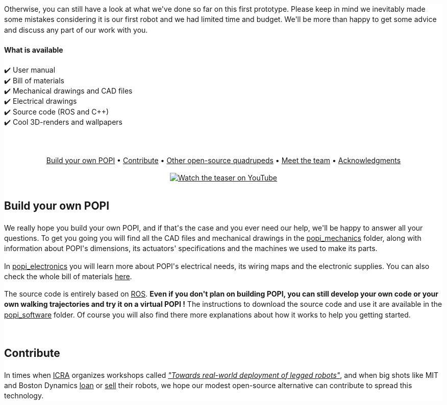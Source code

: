 Otherwise, you can still have a look at what we've done so far on this first prototype. Please keep in mind we inevitably made some mistakes considering it is our first robot and we had limited time and budget. We'll be more than happy to get some advice and discuss any part of our work with you.

#### What is available
:heavy_check_mark: User manual  
:heavy_check_mark: Bill of materials  
:heavy_check_mark: Mechanical drawings and CAD files  
:heavy_check_mark: Electrical drawings  
:heavy_check_mark: Source code (ROS and C++)  
:heavy_check_mark: Cool 3D-renders and wallpapers  
<br>
<br>

<p align="center">
  <a href="#build">Build your own POPI</a> •
  <a href="#contribute">Contribute</a> •
  <a href="#alternative">Other open-source quadrupeds</a> •
  <a href="#team">Meet the team</a> •
  <a href="#acknowledgments">Acknowledgments</a>
</p>

<p align="center">
<a target="_blank" rel="noopener noreferrer" href="https://www.youtube.com/watch?v=yvZBiybOPDk" title="Watch the teaser on YouTube"><img src="https://i.imgur.com/u5yCj2k.gif" alt="Watch the teaser on YouTube"/></a>
</p>

## <a name="build"></a> Build your own POPI
We really hope you build your own POPI, and if that's the case and you ever need our help, we'll be happy to answer all your questions. To get you going you will find all the CAD files and mechanical drawings in the [popi_mechanics] folder, along with information about POPI's dimensions, its actuators' specifications and the machines we used to make its parts.

In [popi_electronics] you will learn more about POPI's electrical needs, its wiring maps and the electronic supplies. You can also check the whole bill of materials [here](https://github.com/popi-mkx3/popi_project/blob/master/popi_reports/POPI_bill_of_materials.xlsx).

The source code is entirely based on [ROS]. <b>Even if you don't plan on building POPI, you can still develop your own code or your own walking trajectories and try it on a virtual POPI !</b> The instructions to download the source code and use it are available in the [popi_software] folder. Of course you will also find there more explanations about how it works to help you getting started.
<br>
<br>

## Contribute
In times when [ICRA] organizes workshops called *["Towards real-world deployment of legged robots"](https://www.youtube.com/watch?v=nKZdYw9eXY0)*, and when big shots like MIT and Boston Dynamics [loan](http://news.mit.edu/2019/mit-mini-cheetah-first-four-legged-robot-to-backflip-0304) or [sell](https://spectrum.ieee.org/automaton/robotics/industrial-robots/boston-dynamics-spot-robot-dog-goes-on-sale) their robots, we hope our modest open-source alternative can contribute to spread this technology.


[popi_reports]: https://github.com/popi-mkx3/popi_project/tree/master/popi_reports
[popi_mechanics]: https://github.com/popi-mkx3/popi_project/tree/master/popi_mechanics
[popi_electronics]: https://github.com/popi-mkx3/popi_project/tree/master/popi_electronics
[popi_software]: https://github.com/popi-mkx3/popi_project/tree/master/popi_software
[ROS]: https://www.ros.org/
[Towr]: https://github.com/ethz-adrl/towr
[rqt_bag]: http://wiki.ros.org/rqt_bag
[xpp]: http://wiki.ros.org/xpp
[RViz]: http://wiki.ros.org/rviz
[URDF]: http://wiki.ros.org/urdf
[Gazebo]: http://gazebosim.org/
[rqt_gui]: http://wiki.ros.org/rqt_gui
[ROS Melodic]: http://wiki.ros.org/melodic/Installation/Ubuntu
[BalenaEtcher]: https://www.minimachines.net/tutos/etcher-flasher-image-usb-50144
[ROS control boilerplate]: https://github.com/PickNikRobotics/ros_control_boilerplate
[Alexander W. Winkler]: https://www.alex-winkler.com
[Dave Coleman]: http://dav.ee/
[TiMOTION]: https://www.timotion.com/fr
[IMT Mines d'Alès]: https://www.mines-ales.fr/
[ICRA]: https://www.icra2020.org/
[Stanford Doggo Project]: https://github.com/Nate711/StanfordDoggoProject/blob/master/README.md
[Open Dynamic Robot Initiative]: https://open-dynamic-robot-initiative.github.io/
[YouTube channel]: https://www.youtube.com/channel/UCaCy-1MX6SoqdtjZH4uU_TA
[Clément]: https://www.linkedin.com/in/clément-thomaso-6b9ab910b/
[Rémi]: https://www.linkedin.com/in/rémi-combacal-16032214a/
[Anaïs]: https://www.linkedin.com/in/anaïs-gutton-655383a6/
[Olivier]: https://www.linkedin.com/in/olivier-peres/
[Guillaume]: https://www.linkedin.com/in/guillaume-rougé-913a10108/
[Clémence]: https://www.linkedin.com/in/clémence-graton-a02200174/
[Jean]: https://www.linkedin.com/in/jean-pelloux-prayer-b38a32143/
[Yannis]: https://www.linkedin.com/in/yannis-oddon-442717128/
[Karla]: https://www.linkedin.com/in/karla-brottet-69440/
[Lucas]: https://www.linkedin.com/in/lucas-labarussiat/
